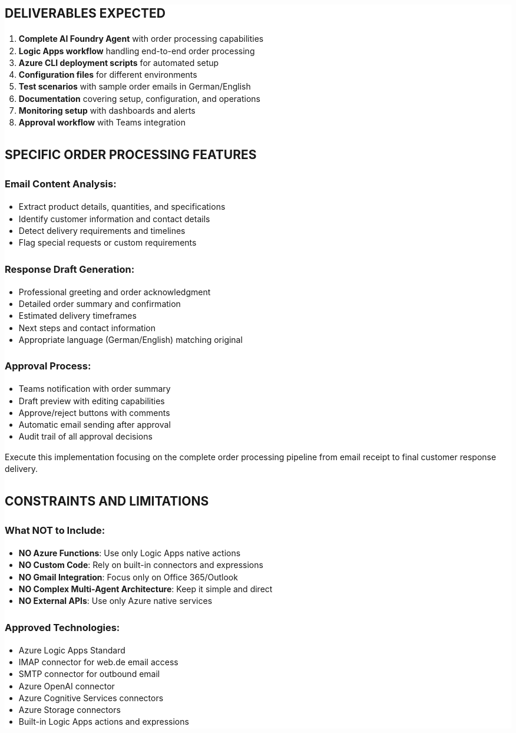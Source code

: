## DELIVERABLES EXPECTED

1. **Complete AI Foundry Agent** with order processing capabilities
2. **Logic Apps workflow** handling end-to-end order processing
3. **Azure CLI deployment scripts** for automated setup
4. **Configuration files** for different environments
5. **Test scenarios** with sample order emails in German/English
6. **Documentation** covering setup, configuration, and operations
7. **Monitoring setup** with dashboards and alerts
8. **Approval workflow** with Teams integration

## SPECIFIC ORDER PROCESSING FEATURES

### Email Content Analysis:
- Extract product details, quantities, and specifications
- Identify customer information and contact details
- Detect delivery requirements and timelines
- Flag special requests or custom requirements

### Response Draft Generation:
- Professional greeting and order acknowledgment
- Detailed order summary and confirmation
- Estimated delivery timeframes
- Next steps and contact information
- Appropriate language (German/English) matching original

### Approval Process:
- Teams notification with order summary
- Draft preview with editing capabilities
- Approve/reject buttons with comments
- Automatic email sending after approval
- Audit trail of all approval decisions

Execute this implementation focusing on the complete order processing pipeline from email receipt to final customer response delivery.

## CONSTRAINTS AND LIMITATIONS

### What NOT to Include:
- **NO Azure Functions**: Use only Logic Apps native actions
- **NO Custom Code**: Rely on built-in connectors and expressions
- **NO Gmail Integration**: Focus only on Office 365/Outlook
- **NO Complex Multi-Agent Architecture**: Keep it simple and direct
- **NO External APIs**: Use only Azure native services

### Approved Technologies:
- Azure Logic Apps Standard
- IMAP connector for web.de email access
- SMTP connector for outbound email
- Azure OpenAI connector
- Azure Cognitive Services connectors
- Azure Storage connectors
- Built-in Logic Apps actions and expressions
